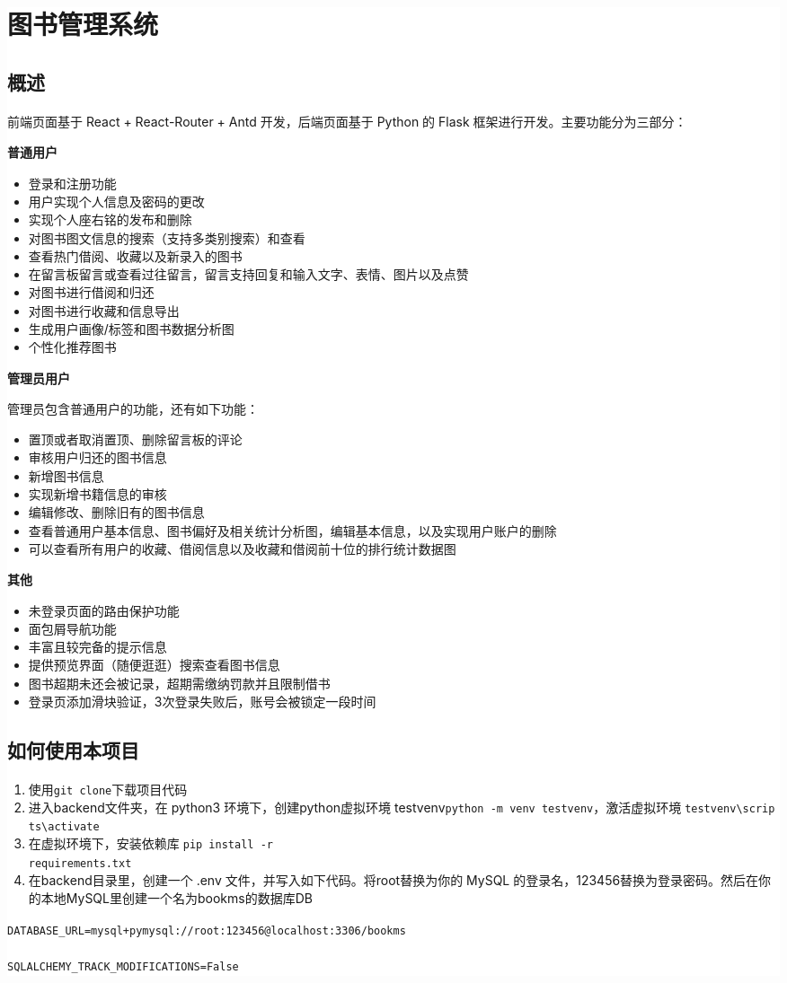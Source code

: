# 图书管理系统

## 概述

前端页面基于 React + React-Router + Antd 开发，后端页面基于 Python 的 Flask 框架进行开发。主要功能分为三部分：

**普通用户**

- 登录和注册功能
- 用户实现个人信息及密码的更改
- 实现个人座右铭的发布和删除
- 对图书图文信息的搜索（支持多类别搜索）和查看
- 查看热门借阅、收藏以及新录入的图书
- 在留言板留言或查看过往留言，留言支持回复和输入文字、表情、图片以及点赞
- 对图书进行借阅和归还
- 对图书进行收藏和信息导出
- 生成用户画像/标签和图书数据分析图
- 个性化推荐图书

**管理员用户**

管理员包含普通用户的功能，还有如下功能：

- 置顶或者取消置顶、删除留言板的评论
- 审核用户归还的图书信息
- 新增图书信息
- 实现新增书籍信息的审核
- 编辑修改、删除旧有的图书信息
- 查看普通用户基本信息、图书偏好及相关统计分析图，编辑基本信息，以及实现用户账户的删除
- 可以查看所有用户的收藏、借阅信息以及收藏和借阅前十位的排行统计数据图

**其他**

- 未登录页面的路由保护功能
- 面包屑导航功能
- 丰富且较完备的提示信息
- 提供预览界面（随便逛逛）搜索查看图书信息
- 图书超期未还会被记录，超期需缴纳罚款并且限制借书
- 登录页添加滑块验证，3次登录失败后，账号会被锁定一段时间



## 如何使用本项目

1. 使用<code>git clone</code>下载项目代码
2. 进入backend文件夹，在 python3 环境下，创建python虚拟环境 testvenv<code>python -m venv testvenv</code>，激活虚拟环境 <code>testvenv\scripts\activate</code>
3. 在虚拟环境下，安装依赖库 <code>pip install -r requirements.txt</code>
4. 在backend目录里，创建一个 .env 文件，并写入如下代码。将root替换为你的 MySQL 的登录名，123456替换为登录密码。然后在你的本地MySQL里创建一个名为bookms的数据库DB

```
DATABASE_URL=mysql+pymysql://root:123456@localhost:3306/bookms

SQLALCHEMY_TRACK_MODIFICATIONS=False
```
